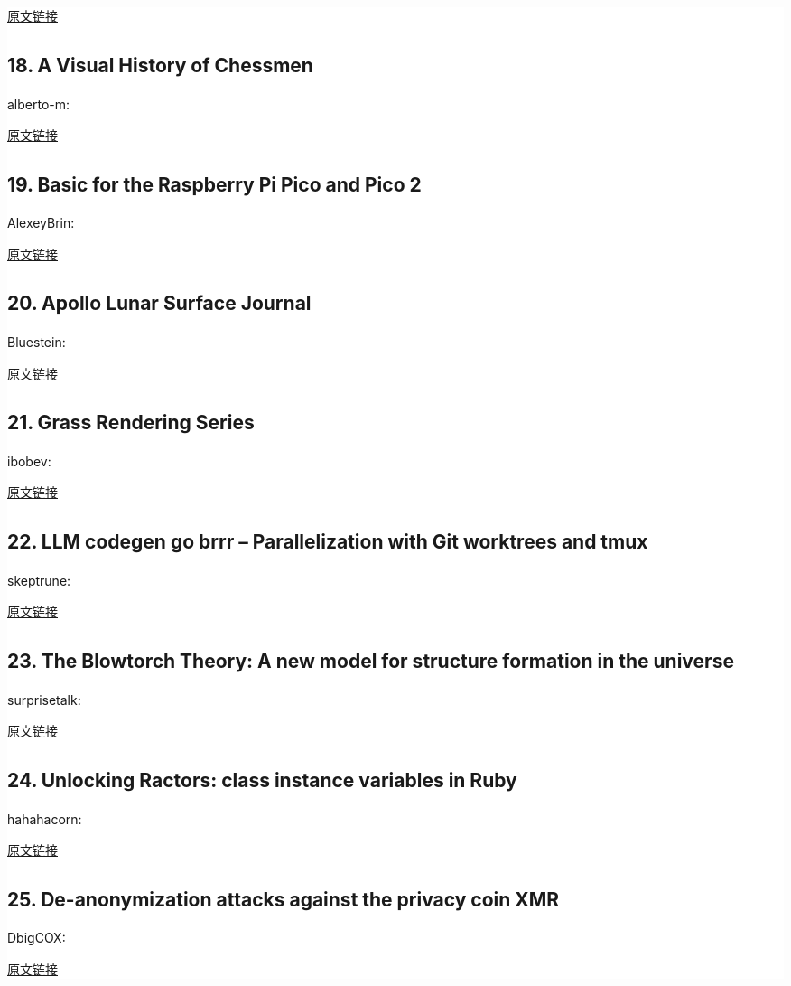 [原文链接](https://github.com/tesseral-labs/tesseral)

## 18. A Visual History of Chessmen

alberto-m:

[原文链接](https://chesshistory.github.io/)

## 19. Basic for the Raspberry Pi Pico and Pico 2

AlexeyBrin:

[原文链接](https://geoffg.net/picomite.html)

## 20. Apollo Lunar Surface Journal

Bluestein:

[原文链接](https://www.nasa.gov/history/alsj/)

## 21. Grass Rendering Series

ibobev:

[原文链接](https://hexaquo.at/pages/grass-rendering-series-part-1-theory/)

## 22. LLM codegen go brrr – Parallelization with Git worktrees and tmux

skeptrune:

[原文链接](https://www.skeptrune.com/posts/git-worktrees-agents-and-tmux/)

## 23. The Blowtorch Theory: A new model for structure formation in the universe

surprisetalk:

[原文链接](https://theeggandtherock.com/p/the-blowtorch-theory-a-new-model)

## 24. Unlocking Ractors: class instance variables in Ruby

hahahacorn:

[原文链接](https://byroot.github.io/ruby/performance/2025/05/24/unlocking-ractors-class-variables.html)

## 25. De-anonymization attacks against the privacy coin XMR

DbigCOX:

[原文链接](https://monero.forex/is-monero-totally-private-a-comprehensive-analysis-of-de-anonymization-attacks-against-the-privacy-coin/)
